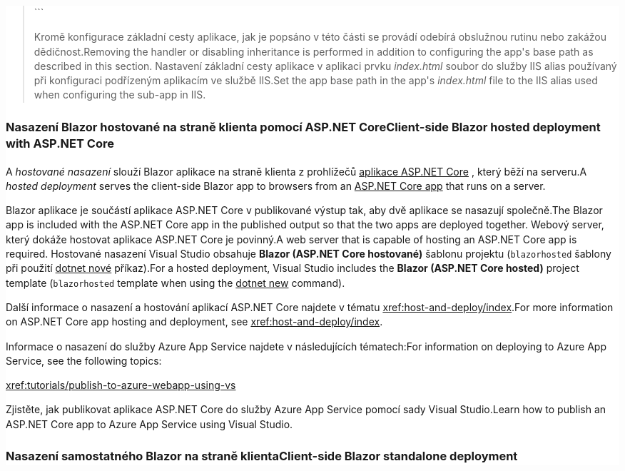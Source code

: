 >  </location>
> </configuration>
> ```
>
> <span data-ttu-id="b4f4c-195">Kromě konfigurace základní cesty aplikace, jak je popsáno v této části se provádí odebírá obslužnou rutinu nebo zakážou dědičnost.</span><span class="sxs-lookup"><span data-stu-id="b4f4c-195">Removing the handler or disabling inheritance is performed in addition to configuring the app's base path as described in this section.</span></span> <span data-ttu-id="b4f4c-196">Nastavení základní cesty aplikace v aplikaci prvku *index.html* soubor do služby IIS alias používaný při konfiguraci podřízeným aplikacím ve službě IIS.</span><span class="sxs-lookup"><span data-stu-id="b4f4c-196">Set the app base path in the app's *index.html* file to the IIS alias used when configuring the sub-app in IIS.</span></span>

### <a name="client-side-blazor-hosted-deployment-with-aspnet-core"></a><span data-ttu-id="b4f4c-197">Nasazení Blazor hostované na straně klienta pomocí ASP.NET Core</span><span class="sxs-lookup"><span data-stu-id="b4f4c-197">Client-side Blazor hosted deployment with ASP.NET Core</span></span>

<span data-ttu-id="b4f4c-198">A *hostované nasazení* slouží Blazor aplikace na straně klienta z prohlížečů [aplikace ASP.NET Core](xref:index) , který běží na serveru.</span><span class="sxs-lookup"><span data-stu-id="b4f4c-198">A *hosted deployment* serves the client-side Blazor app to browsers from an [ASP.NET Core app](xref:index) that runs on a server.</span></span>

<span data-ttu-id="b4f4c-199">Blazor aplikace je součástí aplikace ASP.NET Core v publikované výstup tak, aby dvě aplikace se nasazují společně.</span><span class="sxs-lookup"><span data-stu-id="b4f4c-199">The Blazor app is included with the ASP.NET Core app in the published output so that the two apps are deployed together.</span></span> <span data-ttu-id="b4f4c-200">Webový server, který dokáže hostovat aplikace ASP.NET Core je povinný.</span><span class="sxs-lookup"><span data-stu-id="b4f4c-200">A web server that is capable of hosting an ASP.NET Core app is required.</span></span> <span data-ttu-id="b4f4c-201">Hostované nasazení Visual Studio obsahuje **Blazor (ASP.NET Core hostované)** šablonu projektu (`blazorhosted` šablony při použití [dotnet nové](/dotnet/core/tools/dotnet-new) příkaz).</span><span class="sxs-lookup"><span data-stu-id="b4f4c-201">For a hosted deployment, Visual Studio includes the **Blazor (ASP.NET Core hosted)** project template (`blazorhosted` template when using the [dotnet new](/dotnet/core/tools/dotnet-new) command).</span></span>

<span data-ttu-id="b4f4c-202">Další informace o nasazení a hostování aplikací ASP.NET Core najdete v tématu <xref:host-and-deploy/index>.</span><span class="sxs-lookup"><span data-stu-id="b4f4c-202">For more information on ASP.NET Core app hosting and deployment, see <xref:host-and-deploy/index>.</span></span>

<span data-ttu-id="b4f4c-203">Informace o nasazení do služby Azure App Service najdete v následujících tématech:</span><span class="sxs-lookup"><span data-stu-id="b4f4c-203">For information on deploying to Azure App Service, see the following topics:</span></span>

<xref:tutorials/publish-to-azure-webapp-using-vs>

<span data-ttu-id="b4f4c-204">Zjistěte, jak publikovat aplikace ASP.NET Core do služby Azure App Service pomocí sady Visual Studio.</span><span class="sxs-lookup"><span data-stu-id="b4f4c-204">Learn how to publish an ASP.NET Core app to Azure App Service using Visual Studio.</span></span>

### <a name="client-side-blazor-standalone-deployment"></a><span data-ttu-id="b4f4c-205">Nasazení samostatného Blazor na straně klienta</span><span class="sxs-lookup"><span data-stu-id="b4f4c-205">Client-side Blazor standalone deployment</span></span>
